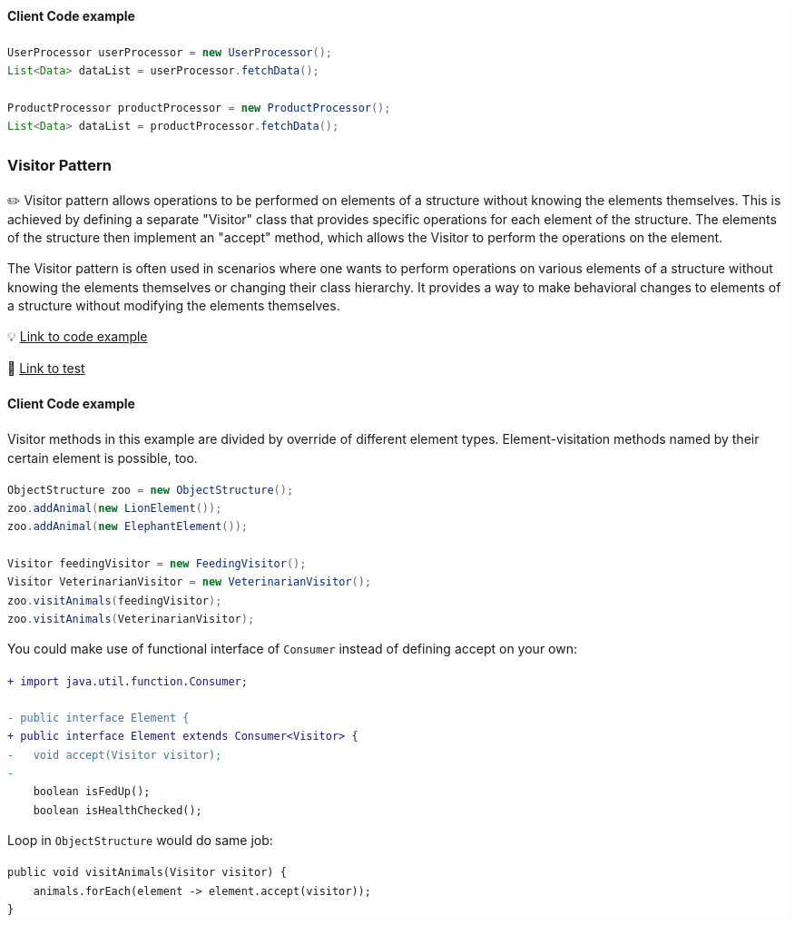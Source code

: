#### Client Code example

```java
UserProcessor userProcessor = new UserProcessor();
List<Data> dataList = userProcessor.fetchData();

ProductProcessor productProcessor = new ProductProcessor();
List<Data> dataList = productProcessor.fetchData();
```

### Visitor Pattern

:pencil2: Visitor pattern allows operations to be performed on elements of a structure without knowing the elements themselves. This is achieved by defining a separate "Visitor" class that provides specific operations for each element of the structure. The elements of the structure then implement an "accept" method, which allows the Visitor to perform the operations on the element.

The Visitor pattern is often used in scenarios where one wants to perform operations on various elements of a structure without knowing the elements themselves or changing their class hierarchy. It provides a way to make behavioral changes to elements of a structure without modifying the elements themselves. 

:bulb: [Link to code example](src/main/java/com/abach42/designpatterns/behavioral/visitor)

:pill: [Link to test](src/test/java/com/abach42/designpatterns/behavioral/visitor/VisitorTest.java)

#### Client Code example

Visitor methods in this example are divided by override of different element types. 
Element-visitation methods named by their certain element is possible, too. 

```java
ObjectStructure zoo = new ObjectStructure();
zoo.addAnimal(new LionElement());
zoo.addAnimal(new ElephantElement());

Visitor feedingVisitor = new FeedingVisitor();
Visitor VeterinarianVisitor = new VeterinarianVisitor();
zoo.visitAnimals(feedingVisitor);
zoo.visitAnimals(VeterinarianVisitor);
```

You could make use of functional interface of `Consumer` instead of defining accept on your own: 

```diff
+ import java.util.function.Consumer;

- public interface Element {
+ public interface Element extends Consumer<Visitor> {
-   void accept(Visitor visitor);
-
    boolean isFedUp();
    boolean isHealthChecked();
```

Loop in `ObjectStructure` would do same job: 
```diff
public void visitAnimals(Visitor visitor) {
    animals.forEach(element -> element.accept(visitor));
}
```